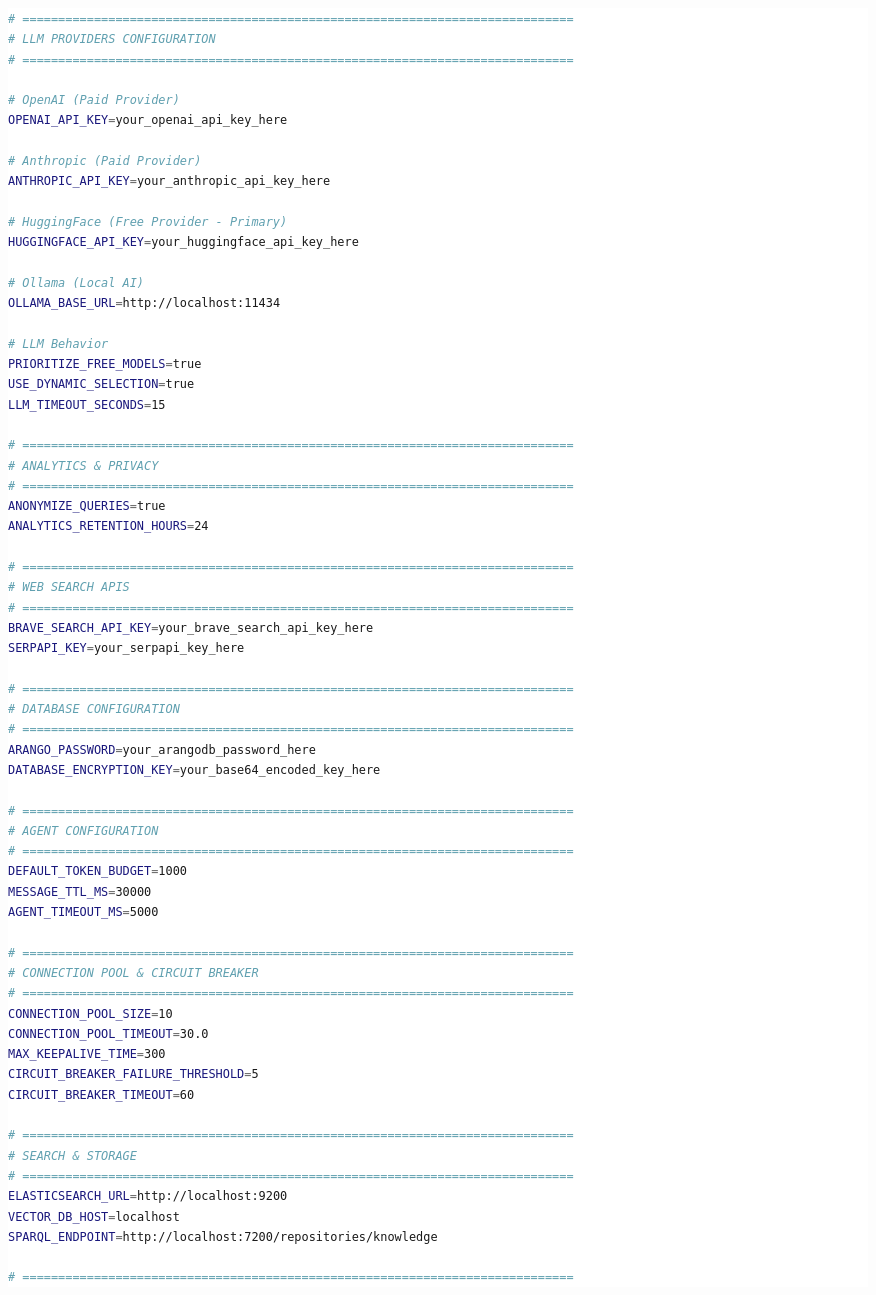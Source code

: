 ```bash
# =============================================================================
# LLM PROVIDERS CONFIGURATION
# =============================================================================

# OpenAI (Paid Provider)
OPENAI_API_KEY=your_openai_api_key_here

# Anthropic (Paid Provider)
ANTHROPIC_API_KEY=your_anthropic_api_key_here

# HuggingFace (Free Provider - Primary)
HUGGINGFACE_API_KEY=your_huggingface_api_key_here

# Ollama (Local AI)
OLLAMA_BASE_URL=http://localhost:11434

# LLM Behavior
PRIORITIZE_FREE_MODELS=true
USE_DYNAMIC_SELECTION=true
LLM_TIMEOUT_SECONDS=15

# =============================================================================
# ANALYTICS & PRIVACY
# =============================================================================
ANONYMIZE_QUERIES=true
ANALYTICS_RETENTION_HOURS=24

# =============================================================================
# WEB SEARCH APIS
# =============================================================================
BRAVE_SEARCH_API_KEY=your_brave_search_api_key_here
SERPAPI_KEY=your_serpapi_key_here

# =============================================================================
# DATABASE CONFIGURATION
# =============================================================================
ARANGO_PASSWORD=your_arangodb_password_here
DATABASE_ENCRYPTION_KEY=your_base64_encoded_key_here

# =============================================================================
# AGENT CONFIGURATION
# =============================================================================
DEFAULT_TOKEN_BUDGET=1000
MESSAGE_TTL_MS=30000
AGENT_TIMEOUT_MS=5000

# =============================================================================
# CONNECTION POOL & CIRCUIT BREAKER
# =============================================================================
CONNECTION_POOL_SIZE=10
CONNECTION_POOL_TIMEOUT=30.0
MAX_KEEPALIVE_TIME=300
CIRCUIT_BREAKER_FAILURE_THRESHOLD=5
CIRCUIT_BREAKER_TIMEOUT=60

# =============================================================================
# SEARCH & STORAGE
# =============================================================================
ELASTICSEARCH_URL=http://localhost:9200
VECTOR_DB_HOST=localhost
SPARQL_ENDPOINT=http://localhost:7200/repositories/knowledge

# =============================================================================
```